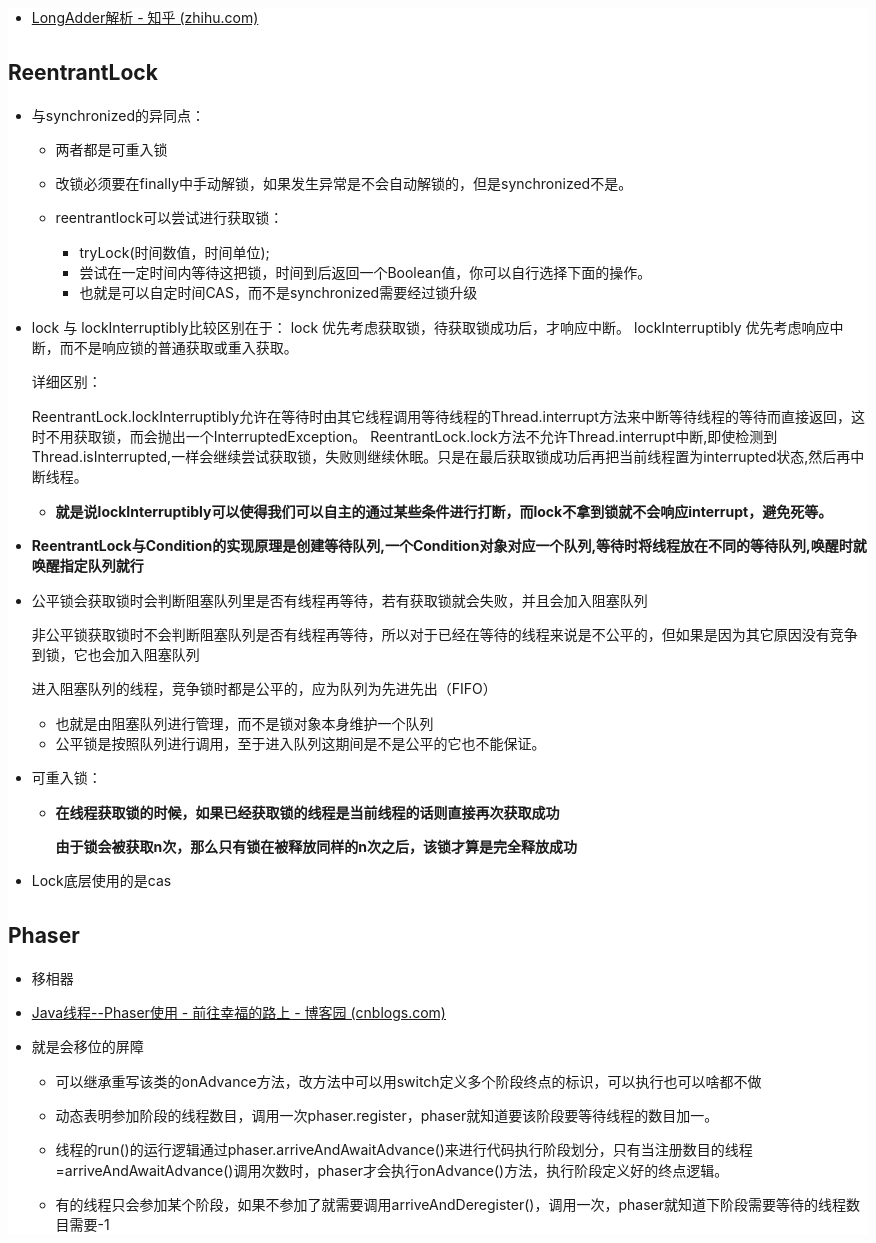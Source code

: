 - [LongAdder解析 - 知乎 (zhihu.com)](https://zhuanlan.zhihu.com/p/60106083)

## ReentrantLock

- 与synchronized的异同点：

  - 两者都是可重入锁

  - 改锁必须要在finally中手动解锁，如果发生异常是不会自动解锁的，但是synchronized不是。
  - reentrantlock可以尝试进行获取锁：
    - tryLock(时间数值，时间单位);
    - 尝试在一定时间内等待这把锁，时间到后返回一个Boolean值，你可以自行选择下面的操作。
    - 也就是可以自定时间CAS，而不是synchronized需要经过锁升级

- lock 与 lockInterruptibly比较区别在于：
  lock 优先考虑获取锁，待获取锁成功后，才响应中断。
  lockInterruptibly 优先考虑响应中断，而不是响应锁的普通获取或重入获取。

  详细区别：

  ReentrantLock.lockInterruptibly允许在等待时由其它线程调用等待线程的Thread.interrupt方法来中断等待线程的等待而直接返回，这时不用获取锁，而会抛出一个InterruptedException。 ReentrantLock.lock方法不允许Thread.interrupt中断,即使检测到Thread.isInterrupted,一样会继续尝试获取锁，失败则继续休眠。只是在最后获取锁成功后再把当前线程置为interrupted状态,然后再中断线程。

  - **就是说lockInterruptibly可以使得我们可以自主的通过某些条件进行打断，而lock不拿到锁就不会响应interrupt，避免死等。**

- **ReentrantLock与Condition的实现原理是创建等待队列,一个Condition对象对应一个队列,等待时将线程放在不同的等待队列,唤醒时就唤醒指定队列就行** 

- 公平锁会获取锁时会判断阻塞队列里是否有线程再等待，若有获取锁就会失败，并且会加入阻塞队列

  非公平锁获取锁时不会判断阻塞队列是否有线程再等待，所以对于已经在等待的线程来说是不公平的，但如果是因为其它原因没有竞争到锁，它也会加入阻塞队列

  进入阻塞队列的线程，竞争锁时都是公平的，应为队列为先进先出（FIFO）

  - 也就是由阻塞队列进行管理，而不是锁对象本身维护一个队列
  - 公平锁是按照队列进行调用，至于进入队列这期间是不是公平的它也不能保证。

- 可重入锁：

  - **在线程获取锁的时候，如果已经获取锁的线程是当前线程的话则直接再次获取成功**

    **由于锁会被获取n次，那么只有锁在被释放同样的n次之后，该锁才算是完全释放成功**

- Lock底层使用的是cas

## Phaser

- 移相器
- [Java线程--Phaser使用 - 前往幸福的路上 - 博客园 (cnblogs.com)](https://www.cnblogs.com/fanerwei222/p/11867895.html)

- 就是会移位的屏障

  - 可以继承重写该类的onAdvance方法，改方法中可以用switch定义多个阶段终点的标识，可以执行也可以啥都不做

  - 动态表明参加阶段的线程数目，调用一次phaser.register，phaser就知道要该阶段要等待线程的数目加一。
  - 线程的run()的运行逻辑通过phaser.arriveAndAwaitAdvance()来进行代码执行阶段划分，只有当注册数目的线程=arriveAndAwaitAdvance()调用次数时，phaser才会执行onAdvance()方法，执行阶段定义好的终点逻辑。
  - 有的线程只会参加某个阶段，如果不参加了就需要调用arriveAndDeregister()，调用一次，phaser就知道下阶段需要等待的线程数目需要-1

